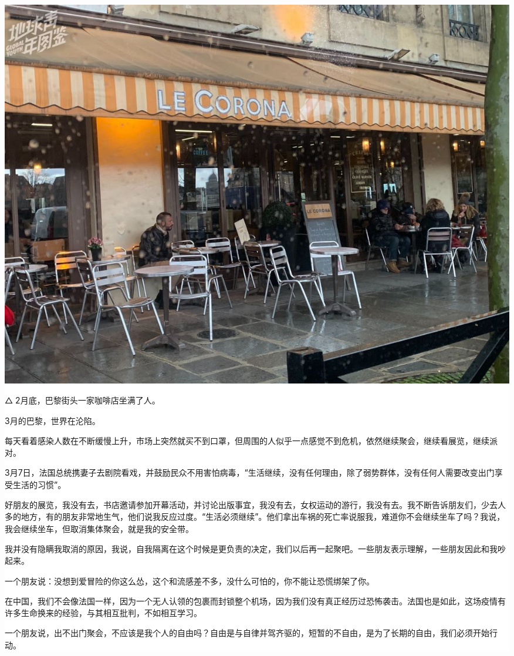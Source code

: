 ![](/images/post/4839bf18a60694caae0e0933170a13b1.jpg)

△ 2月底，巴黎街头一家咖啡店坐满了人。  

3月的巴黎，世界在沦陷。

每天看着感染人数在不断缓慢上升，市场上突然就买不到口罩，但周围的人似乎一点感觉不到危机，依然继续聚会，继续看展览，继续派对。

  

3月7日，法国总统携妻子去剧院看戏，并鼓励民众不用害怕病毒，“生活继续，没有任何理由，除了弱势群体，没有任何人需要改变出门享受生活的习惯”。

  

好朋友的展览，我没有去，书店邀请参加开幕活动，并讨论出版事宜，我没有去，女权运动的游行，我没有去。我不断告诉朋友们，少去人多的地方，有的朋友非常地生气，他们说我反应过度。“生活必须继续”。他们拿出车祸的死亡率说服我，难道你不会继续坐车了吗？我说，我会继续坐车，但取消集体聚会，就是我的安全带。

我并没有隐瞒我取消的原因，我说，自我隔离在这个时候是更负责的决定，我们以后再一起聚吧。一些朋友表示理解，一些朋友因此和我吵起来。

一个朋友说：没想到爱冒险的你这么怂，这个和流感差不多，没什么可怕的，你不能让恐慌绑架了你。

在中国，我们不会像法国一样，因为一个无人认领的包裹而封锁整个机场，因为我们没有真正经历过恐怖袭击。法国也是如此，这场疫情有许多生命换来的经验，与其相互批判，不如相互学习。

一个朋友说，出不出门聚会，不应该是我个人的自由吗？自由是与自律并驾齐驱的，短暂的不自由，是为了长期的自由，我们必须开始行动。
